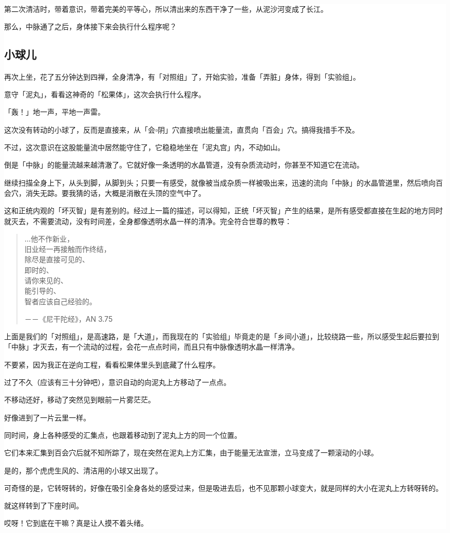 第二次清洁时，带着意识，带着完美的平等心，所以清出来的东西干净了一些，从泥沙河变成了长江。

那么，中脉通了之后，身体接下来会执行什么程序呢？


<a id="小球儿"></a>

## 小球儿

再次上坐，花了五分钟达到四禅，全身清净，有「对照组」了，开始实验，准备「弄脏」身体，得到「实验组」。

意守「泥丸」，看看这神奇的「松果体」，这次会执行什么程序。

「轰！」地一声，平地一声雷。

这次没有转动的小球了，反而是直接来，从「会▫阴」穴直接喷出能量流，直贯向「百会」穴。搞得我措手不及。

不过，这次意识在这股能量流中居然能守住了，它稳稳地坐在「泥丸宫」内，不动如山。

倒是「中脉」的能量流越来越清澈了。它就好像一条透明的水晶管道，没有杂质流动时，你甚至不知道它在流动。

继续扫描全身上下，从头到脚，从脚到头；只要一有感受，就像被当成杂质一样被吸出来，迅速的流向「中脉」的水晶管道里，然后喷向百会穴，消失无踪。要我猜的话，大概是消散在头顶的空气中了。

这和正统内观的「坏灭智」是有差别的。经过上一篇的描述，可以得知，正统「坏灭智」产生的结果，是所有感受都直接在生起的地方同时就灭去，不需要流动，没有时间差，全身都像透明水晶一样的清净。完全符合世尊的教导：

> &#x2026;他不作新业，  
> 旧业经一再接触而作终结，  
> 除尽是直接可见的、  
> 即时的、  
> 请你来见的、  
> 能引导的、  
> 智者应该自己经验的。
> 
> －－《尼干陀经》，AN 3.75

上面是我们的「对照组」，是高速路，是「大道」，而我现在的「实验组」毕竟走的是「乡间小道」，比较绕路一些，所以感受生起后要拉到「中脉」才灭去，有一个流动的过程，会花一点点时间，而且只有中脉像透明水晶一样清净。

不要紧，因为我正在逆向工程，看看松果体里头到底藏了什么程序。

过了不久（应该有三十分钟吧），意识自动的向泥丸上方移动了一点点。

不移动还好，移动了突然见到眼前一片雾茫茫。

好像进到了一片云里一样。

同时间，身上各种感受的汇集点，也跟着移动到了泥丸上方的同一个位置。

它们本来汇集到百会穴后就不知所踪了，现在突然在泥丸上方汇集，由于能量无法宣泄，立马变成了一颗滚动的小球。

是的，那个虎虎生风的、清洁用的小球又出现了。

可奇怪的是，它转呀转的，好像在吸引全身各处的感受过来，但是吸进去后，也不见那颗小球变大，就是同样的大小在泥丸上方转呀转的。

就这样转到了下座时间。

哎呀！它到底在干嘛？真是让人摸不着头绪。


<a id="小周天"></a>
